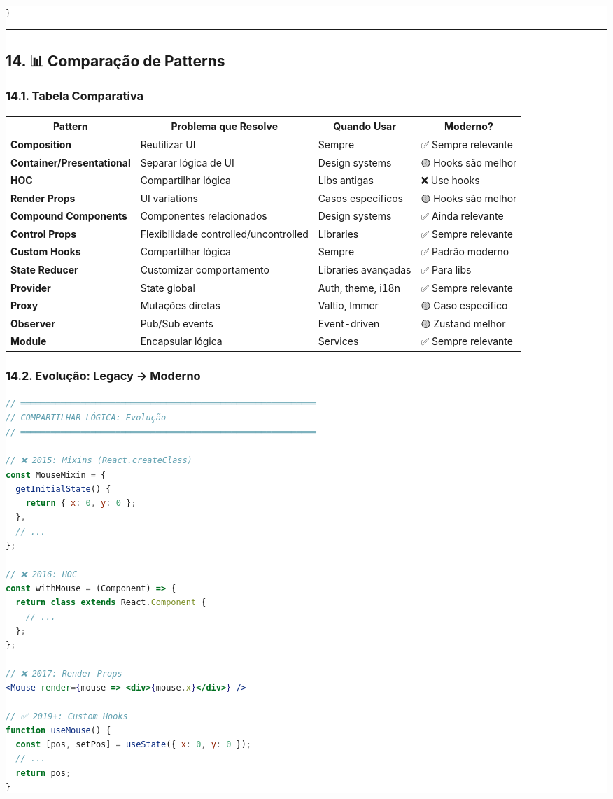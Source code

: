```jsx
}
```

---

## 14. 📊 **Comparação de Patterns**

### 14.1. Tabela Comparativa

| Pattern | Problema que Resolve | Quando Usar | Moderno? |
|---------|---------------------|-------------|----------|
| **Composition** | Reutilizar UI | Sempre | ✅ Sempre relevante |
| **Container/Presentational** | Separar lógica de UI | Design systems | 🟡 Hooks são melhor |
| **HOC** | Compartilhar lógica | Libs antigas | ❌ Use hooks |
| **Render Props** | UI variations | Casos específicos | 🟡 Hooks são melhor |
| **Compound Components** | Componentes relacionados | Design systems | ✅ Ainda relevante |
| **Control Props** | Flexibilidade controlled/uncontrolled | Libraries | ✅ Sempre relevante |
| **Custom Hooks** | Compartilhar lógica | Sempre | ✅ Padrão moderno |
| **State Reducer** | Customizar comportamento | Libraries avançadas | ✅ Para libs |
| **Provider** | State global | Auth, theme, i18n | ✅ Sempre relevante |
| **Proxy** | Mutações diretas | Valtio, Immer | 🟡 Caso específico |
| **Observer** | Pub/Sub events | Event-driven | 🟡 Zustand melhor |
| **Module** | Encapsular lógica | Services | ✅ Sempre relevante |

### 14.2. Evolução: Legacy → Moderno

```jsx
// ═══════════════════════════════════════════════════════════
// COMPARTILHAR LÓGICA: Evolução
// ═══════════════════════════════════════════════════════════

// ❌ 2015: Mixins (React.createClass)
const MouseMixin = {
  getInitialState() {
    return { x: 0, y: 0 };
  },
  // ...
};

// ❌ 2016: HOC
const withMouse = (Component) => {
  return class extends React.Component {
    // ...
  };
};

// ❌ 2017: Render Props
<Mouse render={mouse => <div>{mouse.x}</div>} />

// ✅ 2019+: Custom Hooks
function useMouse() {
  const [pos, setPos] = useState({ x: 0, y: 0 });
  // ...
  return pos;
}
```